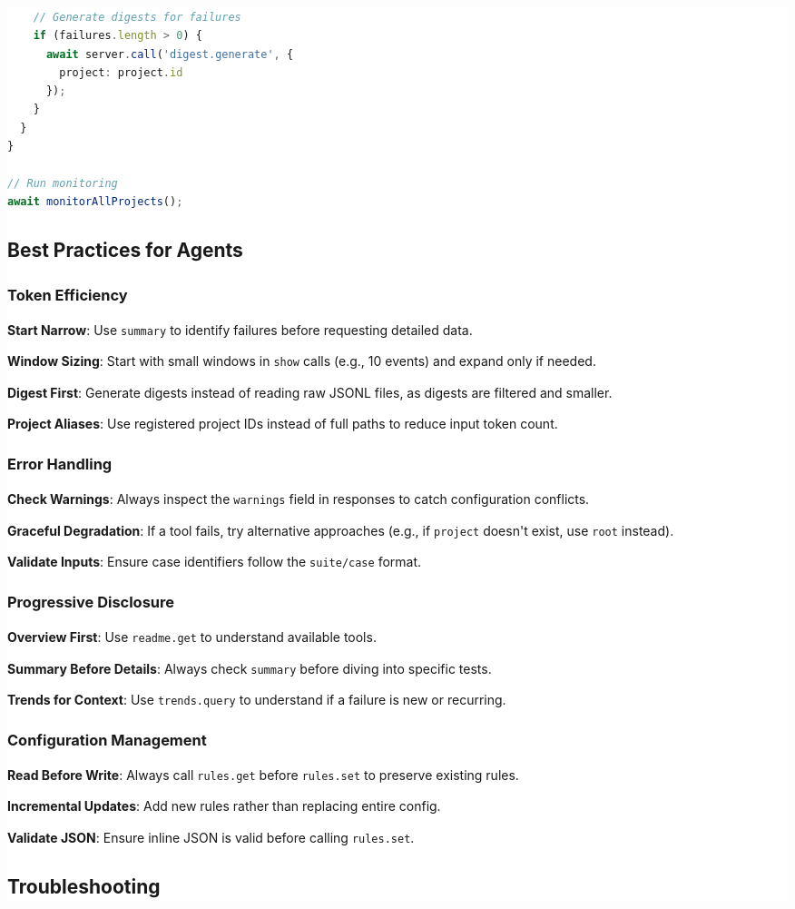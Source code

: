 ```typescript
    // Generate digests for failures
    if (failures.length > 0) {
      await server.call('digest.generate', {
        project: project.id
      });
    }
  }
}

// Run monitoring
await monitorAllProjects();
```

## Best Practices for Agents

### Token Efficiency

**Start Narrow**: Use `summary` to identify failures before requesting detailed data.

**Window Sizing**: Start with small windows in `show` calls (e.g., 10 events) and expand only if needed.

**Digest First**: Generate digests instead of reading raw JSONL files, as digests are filtered and smaller.

**Project Aliases**: Use registered project IDs instead of full paths to reduce input token count.

### Error Handling

**Check Warnings**: Always inspect the `warnings` field in responses to catch configuration conflicts.

**Graceful Degradation**: If a tool fails, try alternative approaches (e.g., if `project` doesn't exist, use `root` instead).

**Validate Inputs**: Ensure case identifiers follow the `suite/case` format.

### Progressive Disclosure

**Overview First**: Use `readme.get` to understand available tools.

**Summary Before Details**: Always check `summary` before diving into specific tests.

**Trends for Context**: Use `trends.query` to understand if a failure is new or recurring.

### Configuration Management

**Read Before Write**: Always call `rules.get` before `rules.set` to preserve existing rules.

**Incremental Updates**: Add new rules rather than replacing entire config.

**Validate JSON**: Ensure inline JSON is valid before calling `rules.set`.

## Troubleshooting
